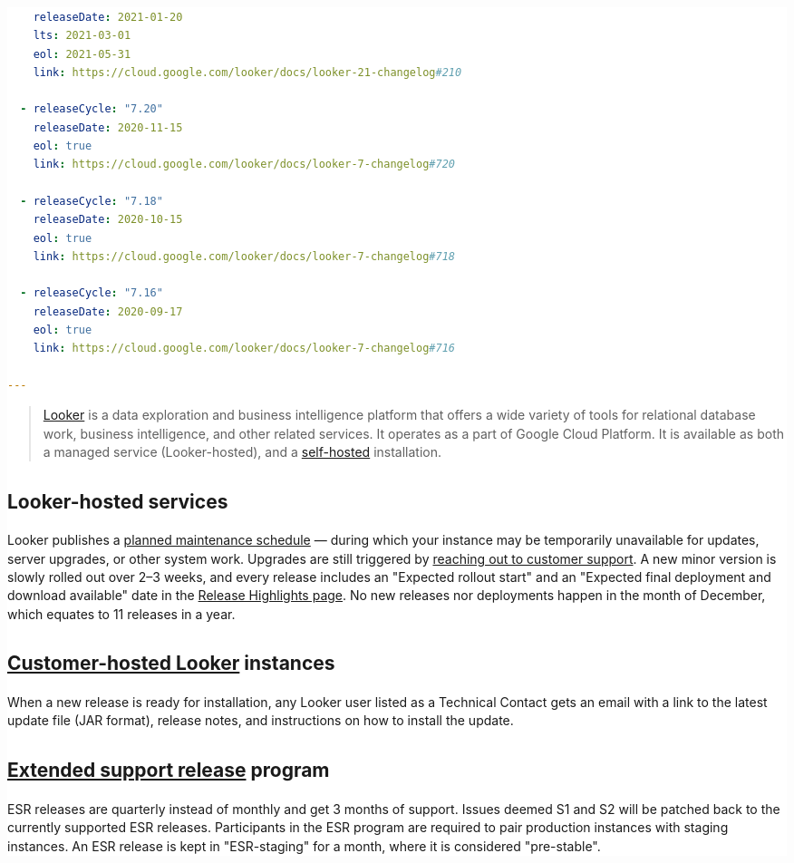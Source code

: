 ```yaml
    releaseDate: 2021-01-20
    lts: 2021-03-01
    eol: 2021-05-31
    link: https://cloud.google.com/looker/docs/looker-21-changelog#210

  - releaseCycle: "7.20"
    releaseDate: 2020-11-15
    eol: true
    link: https://cloud.google.com/looker/docs/looker-7-changelog#720

  - releaseCycle: "7.18"
    releaseDate: 2020-10-15
    eol: true
    link: https://cloud.google.com/looker/docs/looker-7-changelog#718

  - releaseCycle: "7.16"
    releaseDate: 2020-09-17
    eol: true
    link: https://cloud.google.com/looker/docs/looker-7-changelog#716

---
```


> [Looker](https://www.looker.com/) is a data exploration and business intelligence platform that
> offers a wide variety of tools for relational database work, business intelligence, and other
> related services. It operates as a part of Google Cloud Platform. It is available as both a
> managed service (Looker-hosted), and a [self-hosted](https://cloud.google.com/looker/docs/looker-hosted-installation-steps)
> installation.

## Looker-hosted services

Looker publishes a [planned maintenance schedule][schedule] — during which your instance may be
temporarily unavailable for updates, server upgrades, or other system work. Upgrades are still
triggered by [reaching out to customer support][best-practices].
A new minor version is slowly rolled out over 2–3 weeks, and every release includes an "Expected
rollout start" and an "Expected final deployment and download available" date in the [Release
Highlights page](https://docs.looker.com/relnotes). No new releases nor deployments happen in the
month of December, which equates to 11 releases in a year.

## [Customer-hosted Looker][self-hosted] instances

When a new release is ready for installation, any Looker user listed as a Technical Contact gets an
email with a link to the latest update file (JAR format), release notes, and instructions on how to
install the update.

## [Extended support release][esr] program

ESR releases are quarterly instead of monthly and get 3 months of support. Issues deemed S1 and S2
will be patched back to the currently supported ESR releases. Participants in the ESR program are
required to pair production instances with staging instances. An ESR release is kept in
"ESR-staging" for a month, where it is considered "pre-stable".


[self-hosted]: https://cloud.google.com/looker/docs/managing-customer-hosted-deployment "Managing a customer-hosted deployment"
[esr]: https://cloud.google.com/looker/docs/standard-extended-support-release-program-overview "Standard extended support release program overview"
[emails]: https://cloud.google.com/looker/docs/release-deployment-emails "Release deployment emails"
[schedule]: https://cloud.google.com/looker/docs/google-maintenance-policy-for-looker-hosted-services "Google maintenance policy for Looker-hosted services"
[best-practices]: https://cloud.google.com/looker/docs/updating-your-looker-instance "Best Practices when Updating your Looker Instance"
[lfs]: https://cloud.google.com/looker/docs/legacy-feature-schedule#legacy_feature_schedule "Legacy feature schedule"